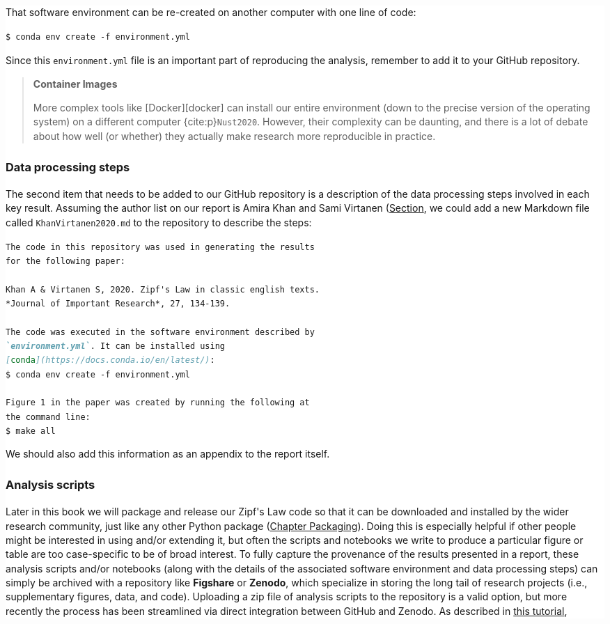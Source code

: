 That software environment can be re-created on another computer with one line of code:

```
$ conda env create -f environment.yml
```

Since this `environment.yml` file is an important part of reproducing the analysis,
remember to add it to your GitHub repository.

> **Container Images**
>
> More complex tools like [Docker][docker]
> can install our entire environment
> (down to the precise version of the operating system)
> on a different computer {cite:p}`Nust2020`.
> However,
> their complexity can be daunting,
> and there is a lot of debate
> about how well (or whether) they actually make research more reproducible in practice.

### Data processing steps 

The second item that needs to be added to our GitHub repository is a description
of the data processing steps involved in each key result.
Assuming the author list on our report is Amira Khan and Sami Virtanen ([Section](https://se-up.github.io/RSE-UP/chapters/welcome.html#intended-audience),
we could add a new Markdown file called `KhanVirtanen2020.md` to the repository
to describe the steps:

```markdown
The code in this repository was used in generating the results
for the following paper:

Khan A & Virtanen S, 2020. Zipf's Law in classic english texts.
*Journal of Important Research*, 27, 134-139.

The code was executed in the software environment described by
`environment.yml`. It can be installed using
[conda](https://docs.conda.io/en/latest/):
$ conda env create -f environment.yml

Figure 1 in the paper was created by running the following at
the command line:
$ make all
```

We should also add this information as an appendix to the report itself.

### Analysis scripts 

Later in this book we will package and release our Zipf's Law code
so that it can be downloaded and installed by the wider research community,
just like any other Python package ([Chapter Packaging](https://se-up.github.io/RSE-UP/chapters/packaging.html)).
Doing this is especially helpful if other people might be interested in using and/or extending it,
but often the scripts and notebooks we write to produce a particular figure or table
are too case-specific to be of broad interest.
To fully capture the provenance of the results presented in a report,
these analysis scripts and/or notebooks
(along with the details of the associated software environment and data processing steps)
can simply be archived with a repository like **Figshare** or **Zenodo**,
which specialize in storing the long tail of research projects
(i.e., supplementary figures, data, and code).
Uploading a zip file of analysis scripts to the repository is a valid option,
but more recently the process has been streamlined via direct integration
between GitHub and Zenodo.
As described in [this tutorial]( https://guides.github.com/activities/citable-code/),